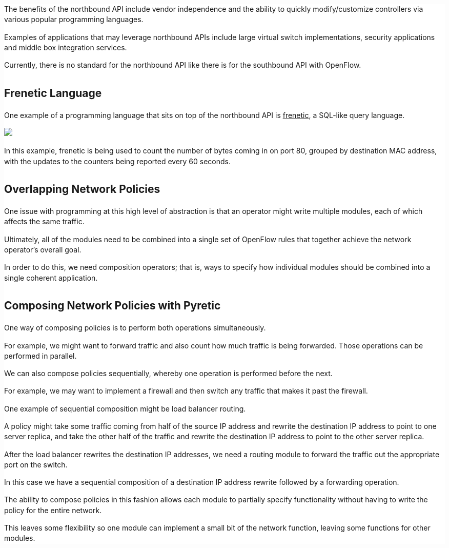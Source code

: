 The benefits of the northbound API include vendor independence and the ability to quickly modify/customize controllers via various popular programming languages.

Examples of applications that may leverage northbound APIs include large virtual switch implementations, security applications and middle box integration services.

Currently, there is no standard for the northbound API like there is for the southbound API with OpenFlow.

## Frenetic Language
One example of a programming language that sits on top of the northbound API is [frenetic](http://frenetic-lang.org/), a SQL-like query language.

![](https://storage.cloud.google.com/omscs-notes.appspot.com/11DC761F-4CB2-43A2-88B5-A1D37437C7F1.png)

In this example, frenetic is being used to count the number of bytes coming in on port 80, grouped by destination MAC address, with the updates to the counters being reported every 60 seconds.

## Overlapping Network Policies
One issue with programming at this high level of abstraction is that an operator might write multiple modules, each of which affects the same traffic.

Ultimately, all of the modules need to be combined into a single set of OpenFlow rules that together achieve the network operator’s overall goal.

In order to do this, we need composition operators; that is, ways to specify how individual modules should be combined into a single coherent application.

## Composing Network Policies with Pyretic
One way of composing policies is to perform both operations simultaneously.

For example, we might want to forward traffic and also count how much traffic is being forwarded. Those operations can be performed in parallel.

We can also compose policies sequentially, whereby one operation is performed before the next.

For example, we may want to implement a firewall and then switch any traffic that makes it past the firewall.

One example of sequential composition might be load balancer routing.

A policy might take some traffic coming from half of the source IP address and rewrite the destination IP address to point to one server replica, and take the other half of the traffic and rewrite the destination IP address to point to the other server replica.

After the load balancer rewrites the destination IP addresses, we need a routing module to forward the traffic out the appropriate port on the switch.

In this case we have a sequential composition of a destination IP address rewrite followed by a forwarding operation.

The ability to compose policies in this fashion allows each module to partially specify functionality without having to write the policy for the entire network.

This leaves some flexibility so one module can implement a small bit of the network function, leaving some functions for other modules.
